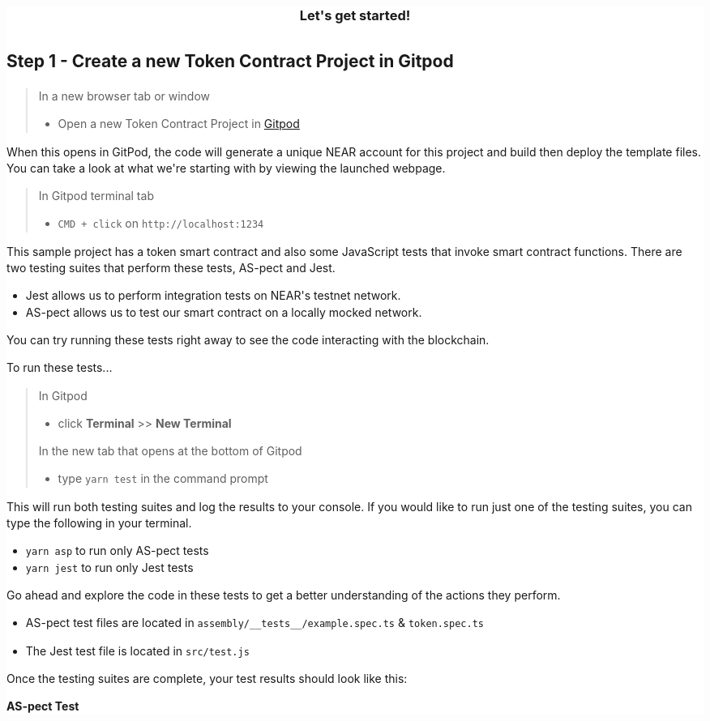 ### <center>Let's get started!</center>

## Step 1 - Create a new Token Contract Project in Gitpod

> In a new browser tab or window
> - Open a new Token Contract Project in [Gitpod](https://gitpod.io/#https://github.com/near-examples/token-contract-as)

When this opens in GitPod, the code will generate a unique NEAR account for this project and build then deploy the template files. You can take a look at what we're starting with by viewing the launched webpage. 

> In Gitpod terminal tab
> - `CMD + click` on `http://localhost:1234`

This sample project has a token smart contract and also some JavaScript tests that invoke smart contract functions. There are two testing suites that perform these tests, AS-pect and Jest. 
  * Jest allows us to perform integration tests on NEAR's testnet network. 
  * AS-pect allows us to test our smart contract on a locally mocked network.

You can try running these tests right away to see the code interacting with the blockchain.

To run these tests...

> In Gitpod
> - click **Terminal** >> **New Terminal** 
>
> In the new tab that opens at the bottom of Gitpod
> - type `yarn test` in the command prompt

This will run both testing suites and log the results to your console. If you would like to run just one of the testing suites, you can type the following in your terminal.

- `yarn asp` to run only AS-pect tests
- `yarn jest` to run only Jest tests

Go ahead and explore the code in these tests to get a better understanding of the actions they perform. 
* AS-pect test files are located in `assembly/__tests__/example.spec.ts` & `token.spec.ts`

- The Jest test file is located in `src/test.js`

Once the testing suites are complete, your test results should look like this:

**AS-pect Test**